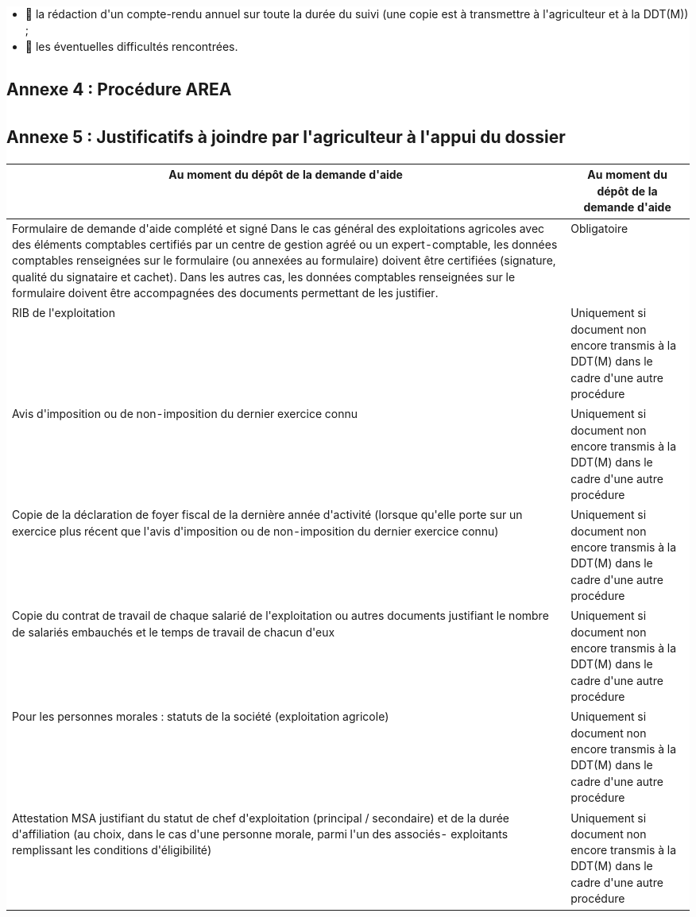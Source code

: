 -  la rédaction d'un compte-rendu annuel sur toute la durée du suivi (une copie est à transmettre à l'agriculteur et à la DDT(M)) ;
-  les éventuelles difficultés rencontrées.

## Annexe 4 : Procédure AREA



## Annexe 5 : Justificatifs à joindre par l'agriculteur à l'appui du dossier

| Au moment du dépôt de la demande d'aide                                                                                                                                                                                                                                                                                                                                                                                                                                                            | Au moment du dépôt de la demande d'aide                                                    |
|----------------------------------------------------------------------------------------------------------------------------------------------------------------------------------------------------------------------------------------------------------------------------------------------------------------------------------------------------------------------------------------------------------------------------------------------------------------------------------------------------|--------------------------------------------------------------------------------------------|
| Formulaire de demande d'aide complété et signé Dans le cas général des exploitations agricoles avec des éléments comptables certifiés par un centre de gestion agréé ou un expert-comptable, les données comptables renseignées sur le formulaire (ou annexées au formulaire) doivent être certifiées (signature, qualité du signataire et cachet). Dans les autres cas, les données comptables renseignées sur le formulaire doivent être accompagnées des documents permettant de les justifier. | Obligatoire                                                                                |
| RIB de l'exploitation                                                                                                                                                                                                                                                                                                                                                                                                                                                                              | Uniquement si document non encore transmis à la DDT(M) dans le cadre d'une autre procédure |
| Avis d'imposition ou de non-imposition du dernier exercice connu                                                                                                                                                                                                                                                                                                                                                                                                                                   | Uniquement si document non encore transmis à la DDT(M) dans le cadre d'une autre procédure |
| Copie de la déclaration de foyer fiscal de la dernière année d'activité (lorsque qu'elle porte sur un exercice plus récent que l'avis d'imposition ou de non-imposition du dernier exercice connu)                                                                                                                                                                                                                                                                                                 | Uniquement si document non encore transmis à la DDT(M) dans le cadre d'une autre procédure |
| Copie du contrat de travail de chaque salarié de l'exploitation ou autres documents justifiant le nombre de salariés embauchés et le temps de travail de chacun d'eux                                                                                                                                                                                                                                                                                                                              | Uniquement si document non encore transmis à la DDT(M) dans le cadre d'une autre procédure |
| Pour les personnes morales : statuts de la société (exploitation agricole)                                                                                                                                                                                                                                                                                                                                                                                                                         | Uniquement si document non encore transmis à la DDT(M) dans le cadre d'une autre procédure |
| Attestation MSA justifiant du statut de chef d'exploitation (principal / secondaire) et de la durée d'affiliation (au choix, dans le cas d'une personne morale, parmi l'un des associés- exploitants remplissant les conditions d'éligibilité)                                                                                                                                                                                                                                                     | Uniquement si document non encore transmis à la DDT(M) dans le cadre d'une autre procédure |